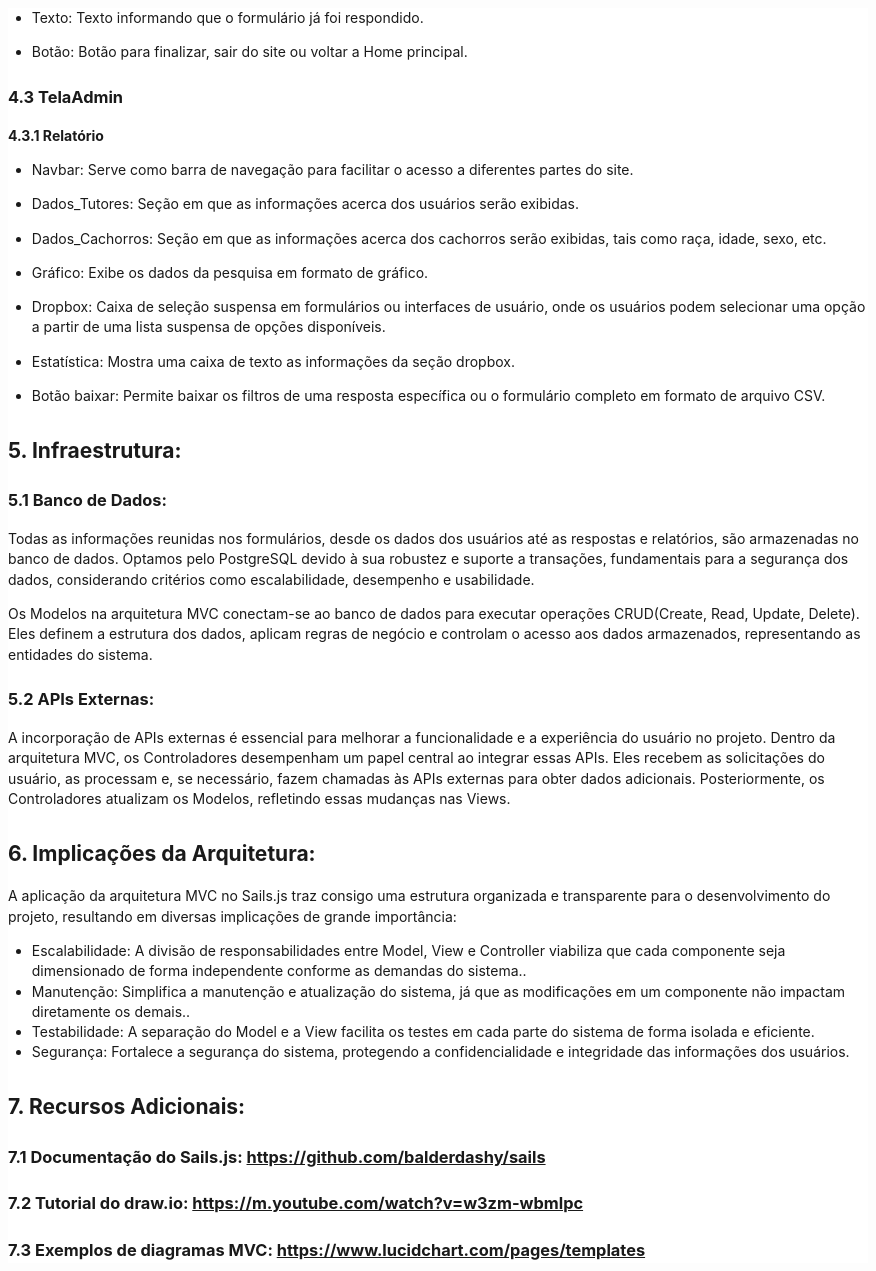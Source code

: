 * Texto: Texto informando que o formulário já foi respondido.

* Botão: Botão para finalizar, sair do site ou voltar a Home principal.

### 4.3 TelaAdmin

**4.3.1 Relatório**

* Navbar: Serve como barra de navegação para facilitar o acesso a diferentes partes do site.

* Dados_Tutores: Seção em que as informações acerca dos usuários serão exibidas.

* Dados_Cachorros: Seção em que as informações acerca dos cachorros serão exibidas, tais como raça, idade, sexo, etc.

* Gráfico: Exibe os dados da pesquisa em formato de gráfico.

* Dropbox: Caixa de seleção suspensa em formulários ou interfaces de usuário, onde os usuários podem selecionar uma opção a partir de uma lista suspensa de opções disponíveis.

* Estatística: Mostra uma caixa de texto as informações da seção dropbox.

* Botão baixar: Permite baixar os filtros de uma resposta específica ou o formulário completo em formato de arquivo CSV.

## 5. Infraestrutura:
### 5.1 Banco de Dados:
Todas as informações reunidas nos formulários, desde os dados dos usuários até as respostas e relatórios, são armazenadas no banco de dados. Optamos pelo PostgreSQL devido à sua robustez e suporte a transações, fundamentais para a segurança dos dados, considerando critérios como escalabilidade, desempenho e usabilidade.

Os Modelos na arquitetura MVC conectam-se ao banco de dados para executar operações CRUD(Create, Read, Update, Delete). Eles definem a estrutura dos dados, aplicam regras de negócio e controlam o acesso aos dados armazenados, representando as entidades do sistema.

### 5.2 APIs Externas:
A incorporação de APIs externas é essencial para melhorar a funcionalidade e a experiência do usuário no projeto. Dentro da arquitetura MVC, os Controladores desempenham um papel central ao integrar essas APIs. Eles recebem as solicitações do usuário, as processam e, se necessário, fazem chamadas às APIs externas para obter dados adicionais. Posteriormente, os Controladores atualizam os Modelos, refletindo essas mudanças nas Views.

## 6. Implicações da Arquitetura:

A aplicação da arquitetura MVC no Sails.js traz consigo uma estrutura organizada e transparente para o desenvolvimento do projeto, resultando em diversas implicações de grande importância:

* Escalabilidade:  A divisão de responsabilidades entre Model, View e Controller viabiliza que cada componente seja dimensionado de forma independente conforme as demandas do sistema..
* Manutenção: Simplifica a manutenção e atualização do sistema, já que as modificações em um componente não impactam diretamente os demais..
* Testabilidade: A separação do Model e a View facilita os testes em cada parte do sistema de forma isolada e eficiente.
* Segurança: Fortalece a segurança do sistema, protegendo a confidencialidade e integridade das informações dos usuários.

## 7. Recursos Adicionais:
### 7.1 Documentação do Sails.js: https://github.com/balderdashy/sails 
### 7.2 Tutorial do draw.io: https://m.youtube.com/watch?v=w3zm-wbmlpc 
### 7.3 Exemplos de diagramas MVC: https://www.lucidchart.com/pages/templates